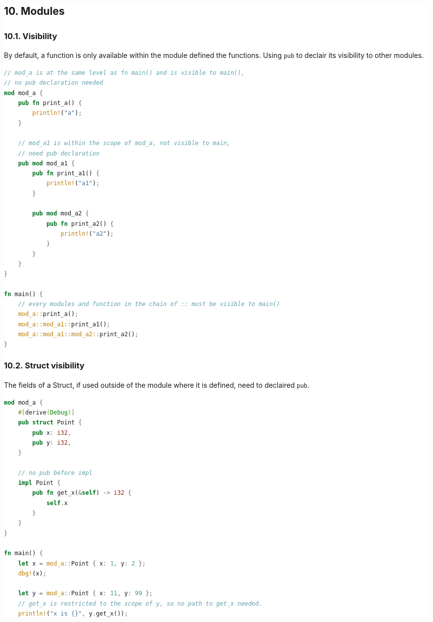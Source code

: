     
## 10. Modules

### 10.1. Visibility
By default, a function is only available within the module defined the functions. Using `pub` to declair its visibility to other modules.

```rust
// mod_a is at the same level as fn main() and is visible to main(),
// no pub declaration needed
mod mod_a {
    pub fn print_a() {
        println!("a");
    }

    // mod_a1 is within the scope of mod_a, not visible to main,
    // need pub declaration
    pub mod mod_a1 {
        pub fn print_a1() {
            println!("a1");
        }

        pub mod mod_a2 {
            pub fn print_a2() {
                println!("a2");
            }
        }
    }
}

fn main() {
    // every modules and function in the chain of :: must be visible to main()
    mod_a::print_a();
    mod_a::mod_a1::print_a1();
    mod_a::mod_a1::mod_a2::print_a2();
}
```

### 10.2. Struct visibility
The fields of a Struct, if used outside of the module where it is defined, need to declaired `pub`.

```rust
mod mod_a {
    #[derive(Debug)]
    pub struct Point {
        pub x: i32,
        pub y: i32,
    }

    // no pub before impl
    impl Point {
        pub fn get_x(&self) -> i32 {
            self.x
        }
    }
}

fn main() {
    let x = mod_a::Point { x: 1, y: 2 };
    dbg!(x);

    let y = mod_a::Point { x: 11, y: 99 };
    // get_x is restricted to the scope of y, so no path to get_x needed.
    println!("x is {}", y.get_x());
```